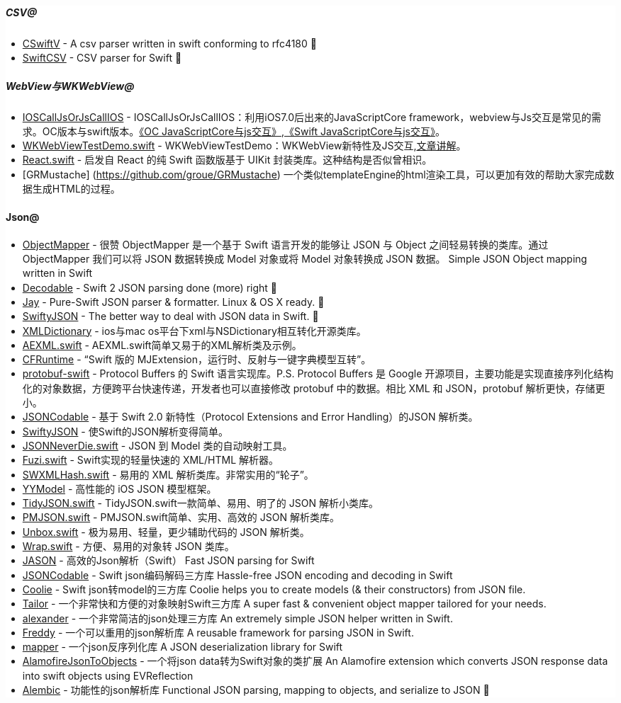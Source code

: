 ##### CSV@

- [CSwiftV](https://github.com/Daniel1of1/CSwiftV) - A csv parser written in swift conforming to rfc4180 :large_orange_diamond:
- [SwiftCSV](https://github.com/naoty/SwiftCSV) - CSV parser for Swift :large_orange_diamond:

##### WebView与WKWebView@

- [IOSCallJsOrJsCallIOS](https://github.com/CoderJackyHuang/IOSCallJsOrJsCallIOS) - IOSCallJsOrJsCallIOS：利用iOS7.0后出来的JavaScriptCore framework，webview与Js交互是常见的需求。OC版本与swift版本。[《OC JavaScriptCore与js交互》](http://www.henishuo.com/oc-js/),[《Swift JavaScriptCore与js交互》](http://www.henishuo.com/swift-js/)。
- [WKWebViewTestDemo.swift](https://github.com/CoderJackyHuang/WKWebViewTestDemo) - WKWebViewTestDemo：WKWebView新特性及JS交互,[文章讲解](http://www.henishuo.com/wkwebview-js/)。
- [React.swift](https://github.com/alexdrone/Render) - 启发自 React 的纯 Swift 函数版基于 UIKit 封装类库。这种结构是否似曾相识。
- [GRMustache] (<https://github.com/groue/GRMustache>) 一个类似templateEngine的html渲染工具，可以更加有效的帮助大家完成数据生成HTML的过程。

#### Json@

- [ObjectMapper](https://github.com/Hearst-DD/ObjectMapper) - 很赞 ObjectMapper 是一个基于 Swift 语言开发的能够让 JSON 与 Object 之间轻易转换的类库。通过 ObjectMapper 我们可以将 JSON 数据转换成 Model 对象或将 Model 对象转换成 JSON 数据。 Simple JSON Object mapping written in Swift
- [Decodable](https://github.com/Anviking/Decodable) - Swift 2 JSON parsing done (more) right :large_orange_diamond:
- [Jay](https://github.com/czechboy0/Jay) - Pure-Swift JSON parser & formatter. Linux & OS X ready. :large_orange_diamond:
- [SwiftyJSON](https://github.com/SwiftyJSON/SwiftyJSON) - The better way to deal with JSON data in Swift. :large_orange_diamond:
- [XMLDictionary](https://github.com/nicklockwood/XMLDictionary) - ios与mac os平台下xml与NSDictionary相互转化开源类库。
- [AEXML.swift](https://github.com/tadija/AEXML) - AEXML.swift简单又易于的XML解析类及示例。
- [CFRuntime](https://github.com/CoderMJLee/MJExtension) - “Swift 版的 MJExtension，运行时、反射与一键字典模型互转”。
- [protobuf-swift](https://github.com/alexeyxo/protobuf-swift) - Protocol Buffers 的 Swift 语言实现库。P.S. Protocol Buffers 是 Google 开源项目，主要功能是实现直接序列化结构化的对象数据，方便跨平台快速传递，开发者也可以直接修改 protobuf 中的数据。相比 XML 和 JSON，protobuf 解析更快，存储更小。
- [JSONCodable](https://github.com/matthewcheok/JSONCodable) - 基于 Swift 2.0 新特性（Protocol Extensions and Error Handling）的JSON 解析类。
- [SwiftyJSON](https://github.com/SwiftyJSON/SwiftyJSON) - 使Swift的JSON解析变得简单。
- [JSONNeverDie.swift](https://github.com/johnlui/JSONNeverDie) - JSON 到 Model 类的自动映射工具。
- [Fuzi.swift](https://github.com/cezheng/Fuzi) - Swift实现的轻量快速的 XML/HTML 解析器。
- [SWXMLHash.swift](https://github.com/drmohundro/SWXMLHash) - 易用的 XML 解析类库。非常实用的“轮子”。
- [YYModel](https://github.com/ibireme/YYModel) - 高性能的 iOS JSON 模型框架。
- [TidyJSON.swift](https://github.com/benloong/TidyJSON) - TidyJSON.swift一款简单、易用、明了的 JSON 解析小类库。
- [PMJSON.swift](https://github.com/postmates/PMJSON) - PMJSON.swift简单、实用、高效的 JSON 解析类库。
- [Unbox.swift](https://github.com/JohnSundell/Unbox) - 极为易用、轻量，更少辅助代码的 JSON 解析类。
- [Wrap.swift](https://github.com/JohnSundell/Wrap) - 方便、易用的对象转 JSON 类库。
- [JASON](https://github.com/delba/JASON) - 高效的Json解析（Swift） Fast JSON parsing for Swift
- [JSONCodable](https://github.com/matthewcheok/JSONCodable) - Swift json编码解码三方库 Hassle-free JSON encoding and decoding in Swift
- [Coolie](https://github.com/nixzhu/Coolie) - Swift json转model的三方库 Coolie helps you to create models (& their constructors) from JSON file.
- [Tailor](https://github.com/zenangst/Tailor) - 一个非常快和方便的对象映射Swift三方库 A super fast & convenient object mapper tailored for your needs.
- [alexander](https://github.com/hodinkee/alexander) - 一个非常简洁的json处理三方库 An extremely simple JSON helper written in Swift.
- [Freddy](https://github.com/bignerdranch/Freddy) - 一个可以重用的json解析库 A reusable framework for parsing JSON in Swift.
- [mapper](https://github.com/lyft/mapper) - 一个json反序列化库 A JSON deserialization library for Swift
- [AlamofireJsonToObjects](https://github.com/evermeer/AlamofireJsonToObjects) - 一个将json data转为Swift对象的类扩展 An Alamofire extension which converts JSON response data into swift objects using EVReflection
- [Alembic](https://github.com/ra1028/Alembic) - 功能性的json解析库 Functional JSON parsing, mapping to objects, and serialize to JSON :large_orange_diamond: